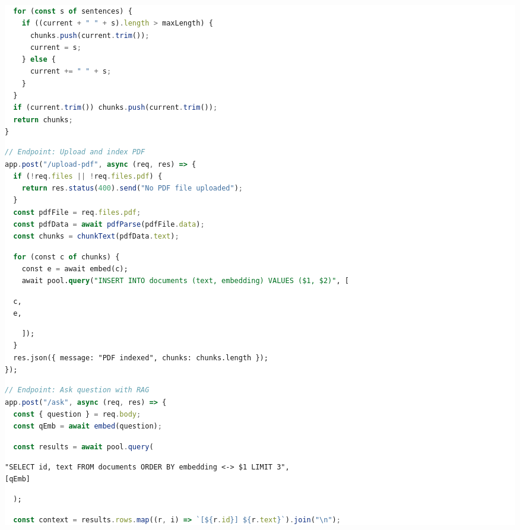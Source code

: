 ```js
  for (const s of sentences) {
    if ((current + " " + s).length > maxLength) {
      chunks.push(current.trim());
      current = s;
    } else {
      current += " " + s;
    }
  }
  if (current.trim()) chunks.push(current.trim());
  return chunks;
}
```

```js
// Endpoint: Upload and index PDF
app.post("/upload-pdf", async (req, res) => {
  if (!req.files || !req.files.pdf) {
    return res.status(400).send("No PDF file uploaded");
  }
  const pdfFile = req.files.pdf;
  const pdfData = await pdfParse(pdfFile.data);
  const chunks = chunkText(pdfData.text);
```

```sql
  for (const c of chunks) {
    const e = await embed(c);
    await pool.query("INSERT INTO documents (text, embedding) VALUES ($1, $2)", [
```
      c,
      e,
```text
    ]);
  }
  res.json({ message: "PDF indexed", chunks: chunks.length });
});
```

```js
// Endpoint: Ask question with RAG
app.post("/ask", async (req, res) => {
  const { question } = req.body;
  const qEmb = await embed(question);
```

```js
  const results = await pool.query(
```
    "SELECT id, text FROM documents ORDER BY embedding <-> $1 LIMIT 3",
    [qEmb]
```text
  );
```

```js
  const context = results.rows.map((r, i) => `[${r.id}] ${r.text}`).join("\n");
```
